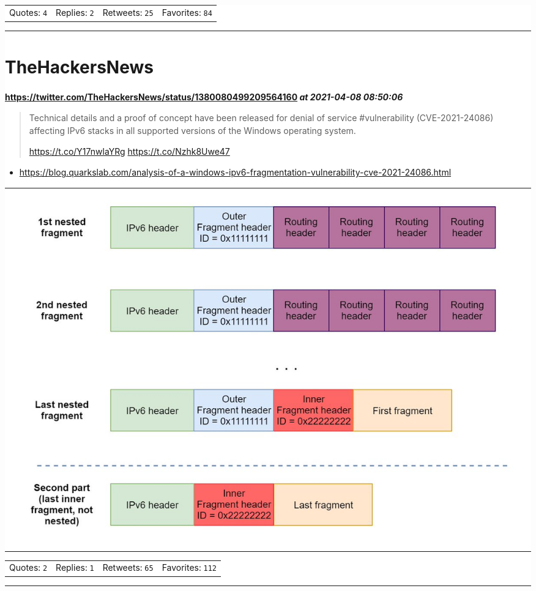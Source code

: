 <table><tr>
<td>Quotes: <code>4</code></td>
<td>Replies: <code>2</code></td>
<td>Retweets: <code>25</code></td>
<td>Favorites: <code>84</code></td>
</tr></table>

---

# TheHackersNews
**https://twitter.com/TheHackersNews/status/1380080499209564160 _at 2021-04-08 08:50:06_**
<blockquote>
Technical details and a proof of concept have been released for denial of service #vulnerability (CVE-2021-24086) affecting IPv6 stacks in all supported versions of the Windows operating system.

https://t.co/Y17nwlaYRg https://t.co/Nzhk8Uwe47
</blockquote>

* https://blog.quarkslab.com/analysis-of-a-windows-ipv6-fragmentation-vulnerability-cve-2021-24086.html

<table><tr>
<td><img src="pictures/http+++pbs.twimg.com+media+EycH30AVgAI8O3G.jpg" alt="http://pbs.twimg.com/media/EycH30AVgAI8O3G.jpg"></td>
</table></tr>
<table><tr>
<td>Quotes: <code>2</code></td>
<td>Replies: <code>1</code></td>
<td>Retweets: <code>65</code></td>
<td>Favorites: <code>112</code></td>
</tr></table>

---